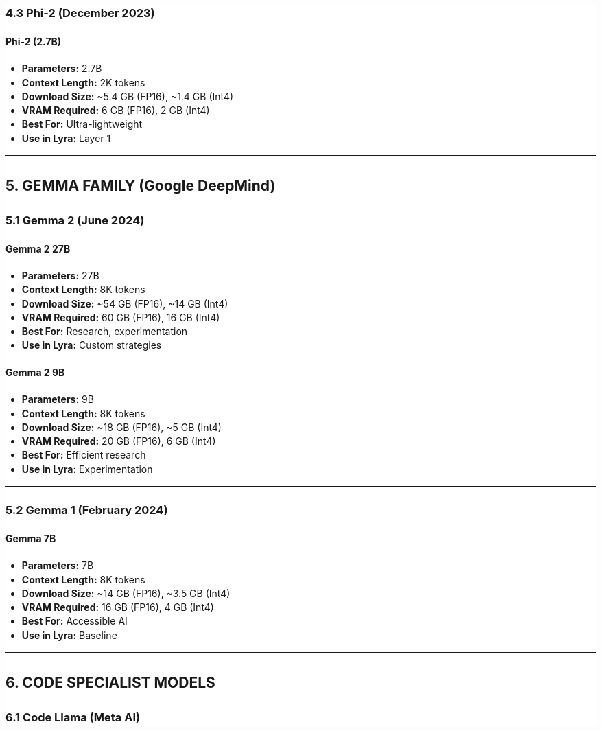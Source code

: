 
### 4.3 Phi-2 (December 2023)

#### **Phi-2 (2.7B)**
- **Parameters:** 2.7B
- **Context Length:** 2K tokens
- **Download Size:** ~5.4 GB (FP16), ~1.4 GB (Int4)
- **VRAM Required:** 6 GB (FP16), 2 GB (Int4)
- **Best For:** Ultra-lightweight
- **Use in Lyra:** Layer 1

---

## 5. GEMMA FAMILY (Google DeepMind)

### 5.1 Gemma 2 (June 2024)

#### **Gemma 2 27B**
- **Parameters:** 27B
- **Context Length:** 8K tokens
- **Download Size:** ~54 GB (FP16), ~14 GB (Int4)
- **VRAM Required:** 60 GB (FP16), 16 GB (Int4)
- **Best For:** Research, experimentation
- **Use in Lyra:** Custom strategies

#### **Gemma 2 9B**
- **Parameters:** 9B
- **Context Length:** 8K tokens
- **Download Size:** ~18 GB (FP16), ~5 GB (Int4)
- **VRAM Required:** 20 GB (FP16), 6 GB (Int4)
- **Best For:** Efficient research
- **Use in Lyra:** Experimentation

---

### 5.2 Gemma 1 (February 2024)

#### **Gemma 7B**
- **Parameters:** 7B
- **Context Length:** 8K tokens
- **Download Size:** ~14 GB (FP16), ~3.5 GB (Int4)
- **VRAM Required:** 16 GB (FP16), 4 GB (Int4)
- **Best For:** Accessible AI
- **Use in Lyra:** Baseline

---

## 6. CODE SPECIALIST MODELS

### 6.1 Code Llama (Meta AI)
